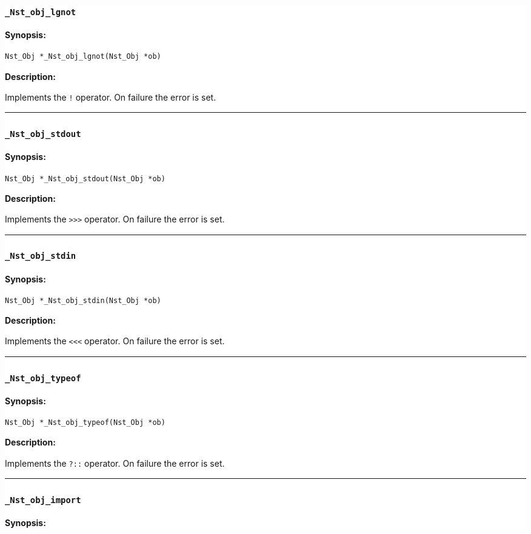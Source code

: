 ### `_Nst_obj_lgnot`

**Synopsis:**

```better-c
Nst_Obj *_Nst_obj_lgnot(Nst_Obj *ob)
```

**Description:**

Implements the `!` operator. On failure the error is set.

---

### `_Nst_obj_stdout`

**Synopsis:**

```better-c
Nst_Obj *_Nst_obj_stdout(Nst_Obj *ob)
```

**Description:**

Implements the `>>>` operator. On failure the error is set.

---

### `_Nst_obj_stdin`

**Synopsis:**

```better-c
Nst_Obj *_Nst_obj_stdin(Nst_Obj *ob)
```

**Description:**

Implements the `<<<` operator. On failure the error is set.

---

### `_Nst_obj_typeof`

**Synopsis:**

```better-c
Nst_Obj *_Nst_obj_typeof(Nst_Obj *ob)
```

**Description:**

Implements the `?::` operator. On failure the error is set.

---

### `_Nst_obj_import`

**Synopsis:**
